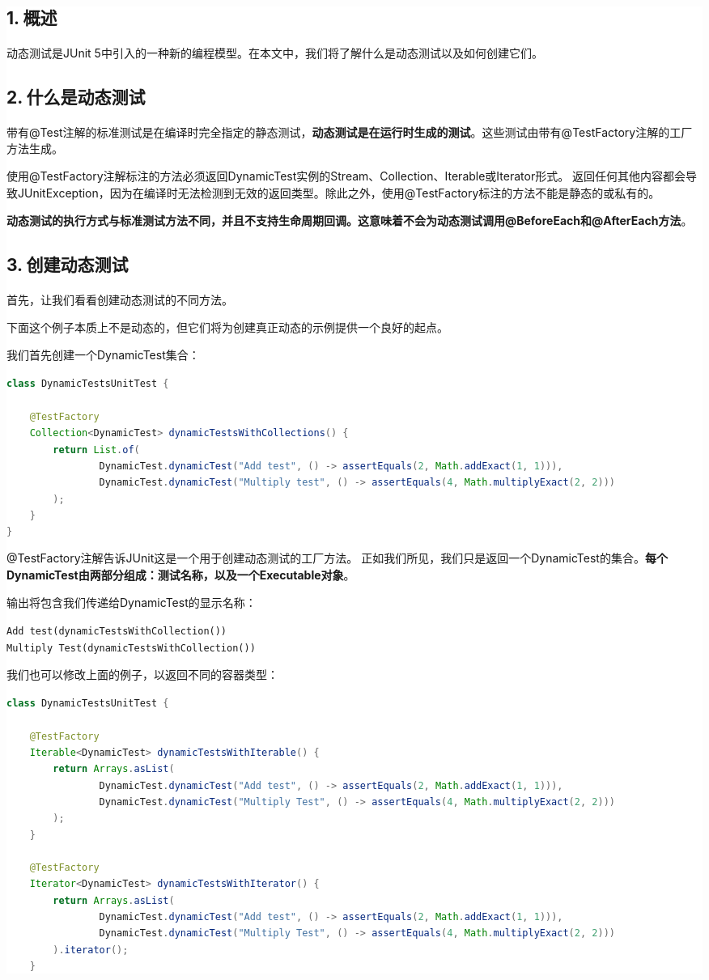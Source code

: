## 1. 概述

动态测试是JUnit 5中引入的一种新的编程模型。在本文中，我们将了解什么是动态测试以及如何创建它们。

## 2. 什么是动态测试

带有@Test注解的标准测试是在编译时完全指定的静态测试，**动态测试是在运行时生成的测试**。这些测试由带有@TestFactory注解的工厂方法生成。

使用@TestFactory注解标注的方法必须返回DynamicTest实例的Stream、Collection、Iterable或Iterator形式。
返回任何其他内容都会导致JUnitException，因为在编译时无法检测到无效的返回类型。除此之外，使用@TestFactory标注的方法不能是静态的或私有的。

**动态测试的执行方式与标准测试方法不同，并且不支持生命周期回调。这意味着不会为动态测试调用@BeforeEach和@AfterEach方法**。

## 3. 创建动态测试

首先，让我们看看创建动态测试的不同方法。

下面这个例子本质上不是动态的，但它们将为创建真正动态的示例提供一个良好的起点。

我们首先创建一个DynamicTest集合：

```java
class DynamicTestsUnitTest {

    @TestFactory
    Collection<DynamicTest> dynamicTestsWithCollections() {
        return List.of(
                DynamicTest.dynamicTest("Add test", () -> assertEquals(2, Math.addExact(1, 1))),
                DynamicTest.dynamicTest("Multiply test", () -> assertEquals(4, Math.multiplyExact(2, 2)))
        );
    }
}
```

@TestFactory注解告诉JUnit这是一个用于创建动态测试的工厂方法。
正如我们所见，我们只是返回一个DynamicTest的集合。**每个DynamicTest由两部分组成：测试名称，以及一个Executable对象**。

输出将包含我们传递给DynamicTest的显示名称：

```text
Add test(dynamicTestsWithCollection())
Multiply Test(dynamicTestsWithCollection())
```

我们也可以修改上面的例子，以返回不同的容器类型：

```java
class DynamicTestsUnitTest {

    @TestFactory
    Iterable<DynamicTest> dynamicTestsWithIterable() {
        return Arrays.asList(
                DynamicTest.dynamicTest("Add test", () -> assertEquals(2, Math.addExact(1, 1))),
                DynamicTest.dynamicTest("Multiply Test", () -> assertEquals(4, Math.multiplyExact(2, 2)))
        );
    }

    @TestFactory
    Iterator<DynamicTest> dynamicTestsWithIterator() {
        return Arrays.asList(
                DynamicTest.dynamicTest("Add test", () -> assertEquals(2, Math.addExact(1, 1))),
                DynamicTest.dynamicTest("Multiply Test", () -> assertEquals(4, Math.multiplyExact(2, 2)))
        ).iterator();
    }

```